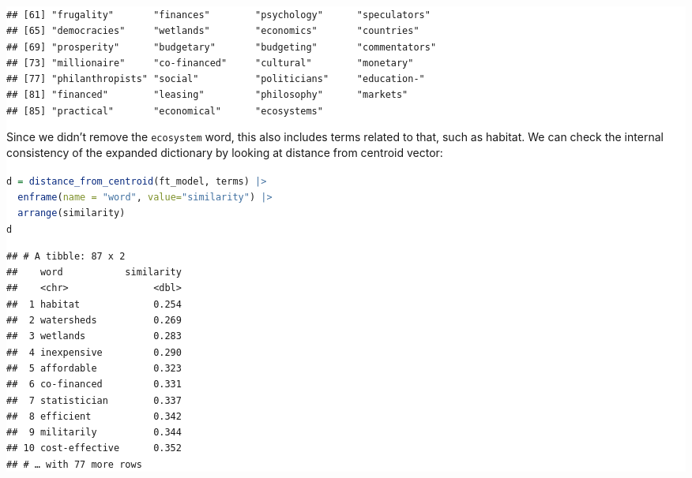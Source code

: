     ## [61] "frugality"       "finances"        "psychology"      "speculators"    
    ## [65] "democracies"     "wetlands"        "economics"       "countries"      
    ## [69] "prosperity"      "budgetary"       "budgeting"       "commentators"   
    ## [73] "millionaire"     "co-financed"     "cultural"        "monetary"       
    ## [77] "philanthropists" "social"          "politicians"     "education-"     
    ## [81] "financed"        "leasing"         "philosophy"      "markets"        
    ## [85] "practical"       "economical"      "ecosystems"

Since we didn’t remove the `ecosystem` word, this also includes terms
related to that, such as habitat. We can check the internal consistency
of the expanded dictionary by looking at distance from centroid vector:

``` r
d = distance_from_centroid(ft_model, terms) |> 
  enframe(name = "word", value="similarity") |>
  arrange(similarity)
d
```

    ## # A tibble: 87 x 2
    ##    word           similarity
    ##    <chr>               <dbl>
    ##  1 habitat             0.254
    ##  2 watersheds          0.269
    ##  3 wetlands            0.283
    ##  4 inexpensive         0.290
    ##  5 affordable          0.323
    ##  6 co-financed         0.331
    ##  7 statistician        0.337
    ##  8 efficient           0.342
    ##  9 militarily          0.344
    ## 10 cost-effective      0.352
    ## # … with 77 more rows
